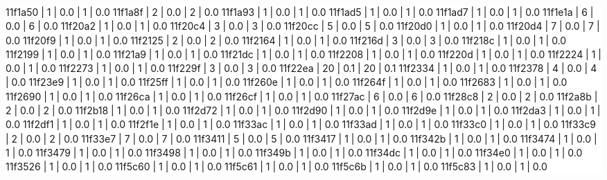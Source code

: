 11f1a50                                          |      1 |   0.0 |   1 |   0.0
11f1a8f                                          |      2 |   0.0 |   2 |   0.0
11f1a93                                          |      1 |   0.0 |   1 |   0.0
11f1ad5                                          |      1 |   0.0 |   1 |   0.0
11f1ad7                                          |      1 |   0.0 |   1 |   0.0
11f1e1a                                          |      6 |   0.0 |   6 |   0.0
11f20a2                                          |      1 |   0.0 |   1 |   0.0
11f20c4                                          |      3 |   0.0 |   3 |   0.0
11f20cc                                          |      5 |   0.0 |   5 |   0.0
11f20d0                                          |      1 |   0.0 |   1 |   0.0
11f20d4                                          |      7 |   0.0 |   7 |   0.0
11f20f9                                          |      1 |   0.0 |   1 |   0.0
11f2125                                          |      2 |   0.0 |   2 |   0.0
11f2164                                          |      1 |   0.0 |   1 |   0.0
11f216d                                          |      3 |   0.0 |   3 |   0.0
11f218c                                          |      1 |   0.0 |   1 |   0.0
11f2199                                          |      1 |   0.0 |   1 |   0.0
11f21a9                                          |      1 |   0.0 |   1 |   0.0
11f21dc                                          |      1 |   0.0 |   1 |   0.0
11f2208                                          |      1 |   0.0 |   1 |   0.0
11f220d                                          |      1 |   0.0 |   1 |   0.0
11f2224                                          |      1 |   0.0 |   1 |   0.0
11f2273                                          |      1 |   0.0 |   1 |   0.0
11f229f                                          |      3 |   0.0 |   3 |   0.0
11f22ea                                          |     20 |   0.1 |  20 |   0.1
11f2334                                          |      1 |   0.0 |   1 |   0.0
11f2378                                          |      4 |   0.0 |   4 |   0.0
11f23e9                                          |      1 |   0.0 |   1 |   0.0
11f25ff                                          |      1 |   0.0 |   1 |   0.0
11f260e                                          |      1 |   0.0 |   1 |   0.0
11f264f                                          |      1 |   0.0 |   1 |   0.0
11f2683                                          |      1 |   0.0 |   1 |   0.0
11f2690                                          |      1 |   0.0 |   1 |   0.0
11f26ca                                          |      1 |   0.0 |   1 |   0.0
11f26cf                                          |      1 |   0.0 |   1 |   0.0
11f27ac                                          |      6 |   0.0 |   6 |   0.0
11f28c8                                          |      2 |   0.0 |   2 |   0.0
11f2a8b                                          |      2 |   0.0 |   2 |   0.0
11f2b18                                          |      1 |   0.0 |   1 |   0.0
11f2d72                                          |      1 |   0.0 |   1 |   0.0
11f2d90                                          |      1 |   0.0 |   1 |   0.0
11f2d9e                                          |      1 |   0.0 |   1 |   0.0
11f2da3                                          |      1 |   0.0 |   1 |   0.0
11f2df1                                          |      1 |   0.0 |   1 |   0.0
11f2f1e                                          |      1 |   0.0 |   1 |   0.0
11f33ac                                          |      1 |   0.0 |   1 |   0.0
11f33ad                                          |      1 |   0.0 |   1 |   0.0
11f33c0                                          |      1 |   0.0 |   1 |   0.0
11f33c9                                          |      2 |   0.0 |   2 |   0.0
11f33e7                                          |      7 |   0.0 |   7 |   0.0
11f3411                                          |      5 |   0.0 |   5 |   0.0
11f3417                                          |      1 |   0.0 |   1 |   0.0
11f342b                                          |      1 |   0.0 |   1 |   0.0
11f3474                                          |      1 |   0.0 |   1 |   0.0
11f3479                                          |      1 |   0.0 |   1 |   0.0
11f3498                                          |      1 |   0.0 |   1 |   0.0
11f349b                                          |      1 |   0.0 |   1 |   0.0
11f34dc                                          |      1 |   0.0 |   1 |   0.0
11f34e0                                          |      1 |   0.0 |   1 |   0.0
11f3526                                          |      1 |   0.0 |   1 |   0.0
11f5c60                                          |      1 |   0.0 |   1 |   0.0
11f5c61                                          |      1 |   0.0 |   1 |   0.0
11f5c6b                                          |      1 |   0.0 |   1 |   0.0
11f5c83                                          |      1 |   0.0 |   1 |   0.0